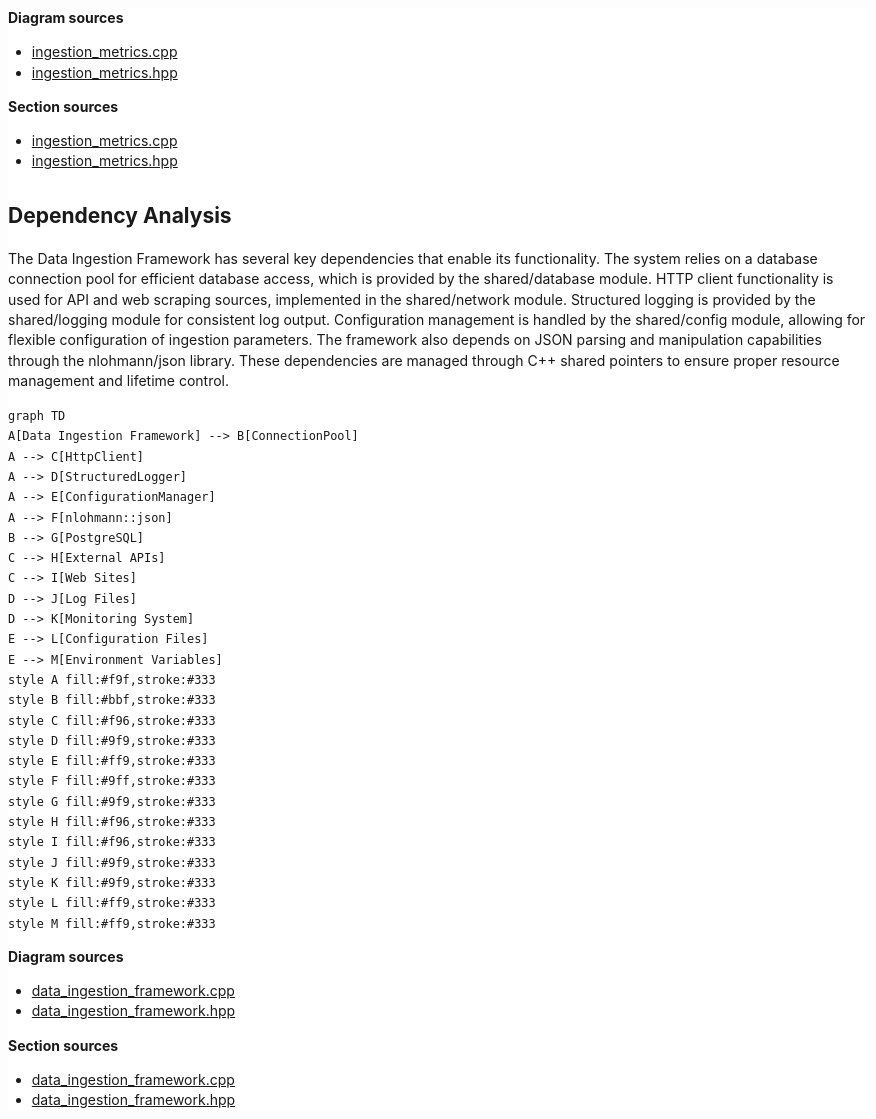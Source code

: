 **Diagram sources**
- [ingestion_metrics.cpp](file://shared/data_ingestion/ingestion_metrics.cpp#L1-L553)
- [ingestion_metrics.hpp](file://shared/data_ingestion/ingestion_metrics.hpp#L1-L100)

**Section sources**
- [ingestion_metrics.cpp](file://shared/data_ingestion/ingestion_metrics.cpp#L1-L553)
- [ingestion_metrics.hpp](file://shared/data_ingestion/ingestion_metrics.hpp#L1-L100)

## Dependency Analysis

The Data Ingestion Framework has several key dependencies that enable its functionality. The system relies on a database connection pool for efficient database access, which is provided by the shared/database module. HTTP client functionality is used for API and web scraping sources, implemented in the shared/network module. Structured logging is provided by the shared/logging module for consistent log output. Configuration management is handled by the shared/config module, allowing for flexible configuration of ingestion parameters. The framework also depends on JSON parsing and manipulation capabilities through the nlohmann/json library. These dependencies are managed through C++ shared pointers to ensure proper resource management and lifetime control.

```mermaid
graph TD
A[Data Ingestion Framework] --> B[ConnectionPool]
A --> C[HttpClient]
A --> D[StructuredLogger]
A --> E[ConfigurationManager]
A --> F[nlohmann::json]
B --> G[PostgreSQL]
C --> H[External APIs]
C --> I[Web Sites]
D --> J[Log Files]
D --> K[Monitoring System]
E --> L[Configuration Files]
E --> M[Environment Variables]
style A fill:#f9f,stroke:#333
style B fill:#bbf,stroke:#333
style C fill:#f96,stroke:#333
style D fill:#9f9,stroke:#333
style E fill:#ff9,stroke:#333
style F fill:#9ff,stroke:#333
style G fill:#9f9,stroke:#333
style H fill:#f96,stroke:#333
style I fill:#f96,stroke:#333
style J fill:#9f9,stroke:#333
style K fill:#9f9,stroke:#333
style L fill:#ff9,stroke:#333
style M fill:#ff9,stroke:#333
```

**Diagram sources**
- [data_ingestion_framework.cpp](file://shared/data_ingestion/data_ingestion_framework.cpp#L1-L831)
- [data_ingestion_framework.hpp](file://shared/data_ingestion/data_ingestion_framework.hpp#L1-L299)

**Section sources**
- [data_ingestion_framework.cpp](file://shared/data_ingestion/data_ingestion_framework.cpp#L1-L831)
- [data_ingestion_framework.hpp](file://shared/data_ingestion/data_ingestion_framework.hpp#L1-L299)
